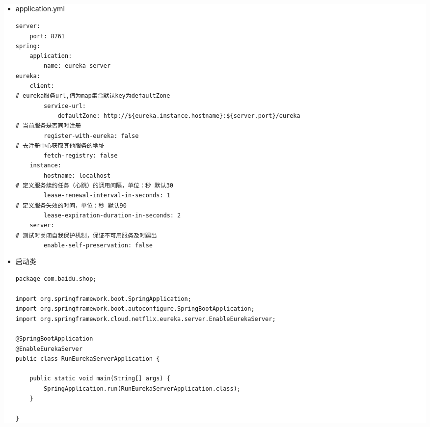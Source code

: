 - application.yml

  ```
  server:
      port: 8761
  spring:
      application:
          name: eureka-server
  eureka:
      client:
  # eureka服务url,值为map集合默认key为defaultZone
          service-url:
              defaultZone: http://${eureka.instance.hostname}:${server.port}/eureka
  # 当前服务是否同时注册
          register-with-eureka: false
  # 去注册中心获取其他服务的地址
          fetch-registry: false
      instance:
          hostname: localhost
  # 定义服务续约任务（心跳）的调用间隔，单位：秒 默认30
          lease-renewal-interval-in-seconds: 1
  # 定义服务失效的时间，单位：秒 默认90
          lease-expiration-duration-in-seconds: 2
      server:
  # 测试时关闭自我保护机制，保证不可用服务及时踢出
          enable-self-preservation: false
  
  ```

- 启动类

  ```
  package com.baidu.shop;
  
  import org.springframework.boot.SpringApplication;
  import org.springframework.boot.autoconfigure.SpringBootApplication;
  import org.springframework.cloud.netflix.eureka.server.EnableEurekaServer;
  
  @SpringBootApplication
  @EnableEurekaServer
  public class RunEurekaServerApplication {
  
      public static void main(String[] args) {
          SpringApplication.run(RunEurekaServerApplication.class);
      }
  
  }
  
  ```